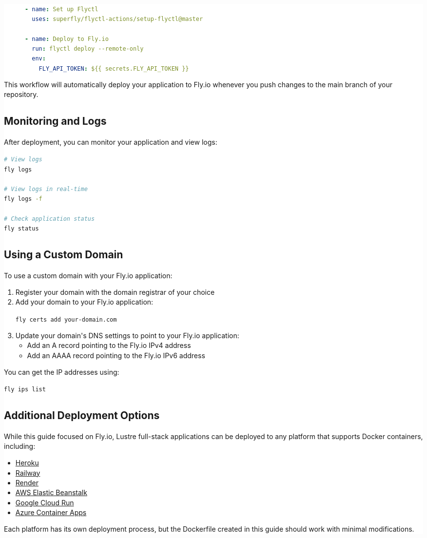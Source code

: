 ```yaml
      - name: Set up Flyctl
        uses: superfly/flyctl-actions/setup-flyctl@master

      - name: Deploy to Fly.io
        run: flyctl deploy --remote-only
        env:
          FLY_API_TOKEN: ${{ secrets.FLY_API_TOKEN }}
```

This workflow will automatically deploy your application to Fly.io whenever you
push changes to the main branch of your repository.

## Monitoring and Logs

After deployment, you can monitor your application and view logs:

```sh
# View logs
fly logs

# View logs in real-time
fly logs -f

# Check application status
fly status
```

## Using a Custom Domain

To use a custom domain with your Fly.io application:

1. Register your domain with the domain registrar of your choice
2. Add your domain to your Fly.io application:
   ```sh
   fly certs add your-domain.com
   ```
3. Update your domain's DNS settings to point to your Fly.io application:
   - Add an A record pointing to the Fly.io IPv4 address
   - Add an AAAA record pointing to the Fly.io IPv6 address

You can get the IP addresses using:

```sh
fly ips list
```

## Additional Deployment Options

While this guide focused on Fly.io, Lustre full-stack applications can be
deployed to any platform that supports Docker containers, including:

- [Heroku](https://www.heroku.com/)
- [Railway](https://railway.app/)
- [Render](https://render.com/)
- [AWS Elastic Beanstalk](https://aws.amazon.com/elasticbeanstalk/)
- [Google Cloud Run](https://cloud.google.com/run)
- [Azure Container Apps](https://azure.microsoft.com/en-us/services/container-apps/)

Each platform has its own deployment process, but the Dockerfile created in this
guide should work with minimal modifications.
